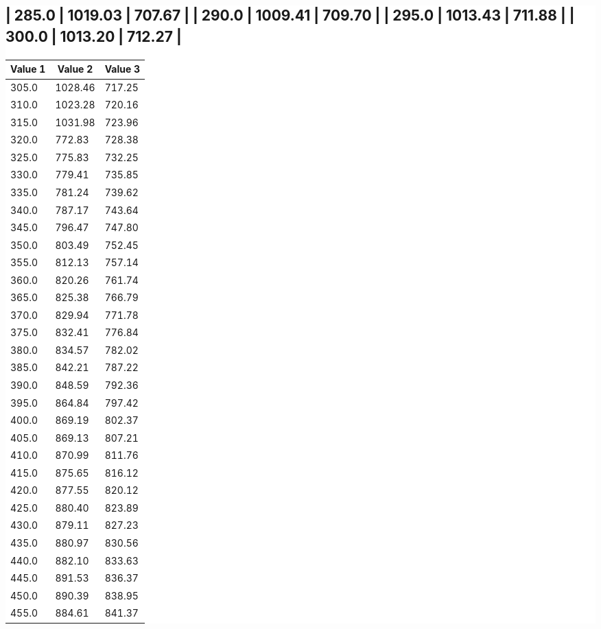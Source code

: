 | 285.0    | 1019.03        | 707.67         |
| 290.0    | 1009.41        | 709.70         |
| 295.0    | 1013.43        | 711.88         |
| 300.0    | 1013.20        | 712.27         |
---
| Value 1 | Value 2 | Value 3 |
|---------|---------|---------|
| 305.0 | 1028.46 | 717.25 |
| 310.0 | 1023.28 | 720.16 |
| 315.0 | 1031.98 | 723.96 |
| 320.0 | 772.83 | 728.38 |
| 325.0 | 775.83 | 732.25 |
| 330.0 | 779.41 | 735.85 |
| 335.0 | 781.24 | 739.62 |
| 340.0 | 787.17 | 743.64 |
| 345.0 | 796.47 | 747.80 |
| 350.0 | 803.49 | 752.45 |
| 355.0 | 812.13 | 757.14 |
| 360.0 | 820.26 | 761.74 |
| 365.0 | 825.38 | 766.79 |
| 370.0 | 829.94 | 771.78 |
| 375.0 | 832.41 | 776.84 |
| 380.0 | 834.57 | 782.02 |
| 385.0 | 842.21 | 787.22 |
| 390.0 | 848.59 | 792.36 |
| 395.0 | 864.84 | 797.42 |
| 400.0 | 869.19 | 802.37 |
| 405.0 | 869.13 | 807.21 |
| 410.0 | 870.99 | 811.76 |
| 415.0 | 875.65 | 816.12 |
| 420.0 | 877.55 | 820.12 |
| 425.0 | 880.40 | 823.89 |
| 430.0 | 879.11 | 827.23 |
| 435.0 | 880.97 | 830.56 |
| 440.0 | 882.10 | 833.63 |
| 445.0 | 891.53 | 836.37 |
| 450.0 | 890.39 | 838.95 |
| 455.0 | 884.61 | 841.37 |